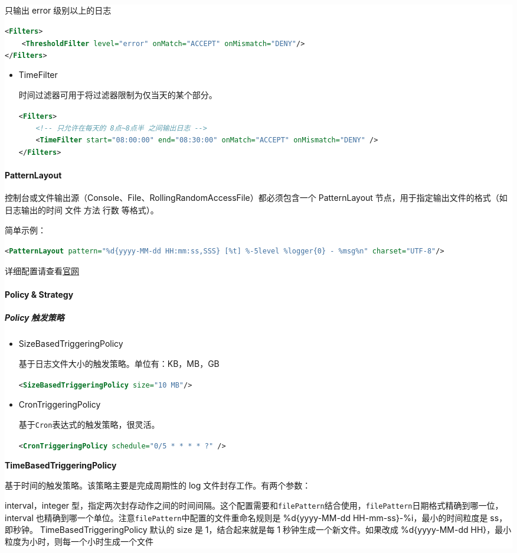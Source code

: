   只输出 error 级别以上的日志

  ```xml
  <Filters>
      <ThresholdFilter level="error" onMatch="ACCEPT" onMismatch="DENY"/>
  </Filters>
  ```

- TimeFilter

  时间过滤器可用于将过滤器限制为仅当天的某个部分。

  ```xml
  <Filters>
      <!-- 只允许在每天的 8点~8点半 之间输出日志 -->
      <TimeFilter start="08:00:00" end="08:30:00" onMatch="ACCEPT" onMismatch="DENY" />
  </Filters>
  ```

#### PatternLayout

控制台或文件输出源（Console、File、RollingRandomAccessFile）都必须包含一个 PatternLayout 节点，用于指定输出文件的格式（如 日志输出的时间 文件 方法 行数 等格式）。

简单示例：

```xml
<PatternLayout pattern="%d{yyyy-MM-dd HH:mm:ss,SSS} [%t] %-5level %logger{0} - %msg%n" charset="UTF-8"/>
```

详细配置请查看[官网](http://logging.apache.org/log4j/2.x/manual/layouts.html#PatternLayout)

#### **Policy & Strategy**

##### Policy 触发策略

- SizeBasedTriggeringPolicy

  基于日志文件大小的触发策略。单位有：KB，MB，GB

  ```xml
  <SizeBasedTriggeringPolicy size="10 MB"/>
  ```

- CronTriggeringPolicy

  基于`Cron`表达式的触发策略，很灵活。

  ```xml
  <CronTriggeringPolicy schedule="0/5 * * * * ?" />
  ```

  

**TimeBasedTriggeringPolicy**

基于时间的触发策略。该策略主要是完成周期性的 log 文件封存工作。有两个参数：

interval，integer 型，指定两次封存动作之间的时间间隔。这个配置需要和`filePattern`结合使用，`filePattern`日期格式精确到哪一位，interval 也精确到哪一个单位。注意`filePattern`中配置的文件重命名规则是 %d{yyyy-MM-dd HH-mm-ss}-%i，最小的时间粒度是 ss，即秒钟。
TimeBasedTriggeringPolicy 默认的 size 是 1，结合起来就是每 1 秒钟生成一个新文件。如果改成 %d{yyyy-MM-dd HH}，最小粒度为小时，则每一个小时生成一个文件
